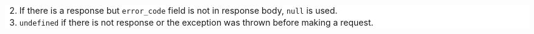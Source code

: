   2. If there is a response but `error_code` field is not in response body,
  `null` is used.
  3. `undefined` if there is not response or the exception was thrown before
  making a request.
